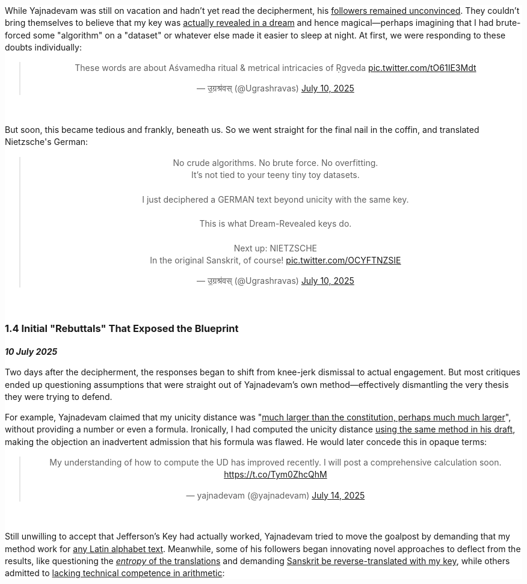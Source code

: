 While Yajnadevam was still on vacation and hadn’t yet read the decipherment, his [followers remained unconvinced](https://x.com/inynor36/status/1942931336819540440). They couldn’t bring themselves to believe that my key was [actually revealed in a dream](https://x.com/Ugrashravas/status/1942935760207770091) and hence magical—perhaps imagining that I had brute-forced some "algorithm" on a "dataset" or whatever else made it easier to sleep at night. At first, we were responding to these doubts individually:

<div style="text-align: center;">
<blockquote class="twitter-tweet"><p lang="ca" dir="ltr">These words are about Aśvamedha ritual &amp; metrical intricacies of Ṛgveda <a href="https://t.co/tO61IE3Mdt">pic.twitter.com/tO61IE3Mdt</a></p>&mdash; उ॒ग्रश्र॑वस् (@Ugrashravas) <a href="https://twitter.com/Ugrashravas/status/1943152902245056722?ref_src=twsrc%5Etfw">July 10, 2025</a></blockquote> <script async src="https://platform.twitter.com/widgets.js" charset="utf-8"></script> 
</div>
<br>

But soon, this became tedious and frankly, beneath us. So we went straight for the final nail in the coffin, and translated Nietzsche's German:

<div style="text-align: center;">
<blockquote class="twitter-tweet"><p lang="en" dir="ltr">No crude algorithms. No brute force. No overfitting.<br>It’s not tied to your teeny tiny toy datasets.<br><br>I just deciphered a GERMAN text beyond unicity with the same key.<br><br>This is what Dream-Revealed keys do.<br><br>Next up: NIETZSCHE <br>In the original Sanskrit, of course! <a href="https://t.co/OCYFTNZSIE">pic.twitter.com/OCYFTNZSIE</a></p>&mdash; उ॒ग्रश्र॑वस् (@Ugrashravas) <a href="https://twitter.com/Ugrashravas/status/1943143128032309745?ref_src=twsrc%5Etfw">July 10, 2025</a></blockquote> <script async src="https://platform.twitter.com/widgets.js" charset="utf-8"></script> 
</div>
<br>

### 1.4 Initial "Rebuttals" That Exposed the Blueprint
***10 July 2025***

Two days after the decipherment, the responses began to shift from knee-jerk dismissal to actual engagement. But most critiques ended up questioning assumptions that were straight out of Yajnadevam’s own method—effectively dismantling the very thesis they were trying to defend.

For example, Yajnadevam claimed that my unicity distance was "[much larger than the constitution, perhaps much much larger](https://x.com/yajnadevam/status/1942967993727685117)", without providing a number or even a formula. Ironically, I had computed the unicity distance [using the same method in his draft](https://x.com/Ugrashravas/status/1942958003860435445), making the objection an inadvertent admission that his formula was flawed. He would later concede this in opaque terms:

<div style="text-align: center;">
<blockquote class="twitter-tweet"><p lang="en" dir="ltr">My understanding of how to compute the UD has improved recently. I will post a comprehensive calculation soon. <a href="https://t.co/Tym0ZhcQhM">https://t.co/Tym0ZhcQhM</a></p>&mdash; yajnadevam (@yajnadevam) <a href="https://twitter.com/yajnadevam/status/1944871511636238390?ref_src=twsrc%5Etfw">July 14, 2025</a></blockquote> <script async src="https://platform.twitter.com/widgets.js" charset="utf-8"></script> 
</div>
<br>



Still unwilling to accept that Jefferson’s Key had actually worked, Yajnadevam tried to move the goalpost by demanding that my method work for [any Latin alphabet text](https://x.com/yajnadevam/status/1942957670098489719). Meanwhile, some of his followers began innovating novel approaches to deflect from the results, like questioning the [*entropy* of the translations](https://x.com/NanaSiddharth/status/1943356218275193150) and demanding [Sanskrit be reverse-translated with my key](https://x.com/SaintShitposter/status/1942864243138978049), while others admitted to [lacking technical competence in arithmetic](https://x.com/ImperiumHindu/status/1942896544795201765):
